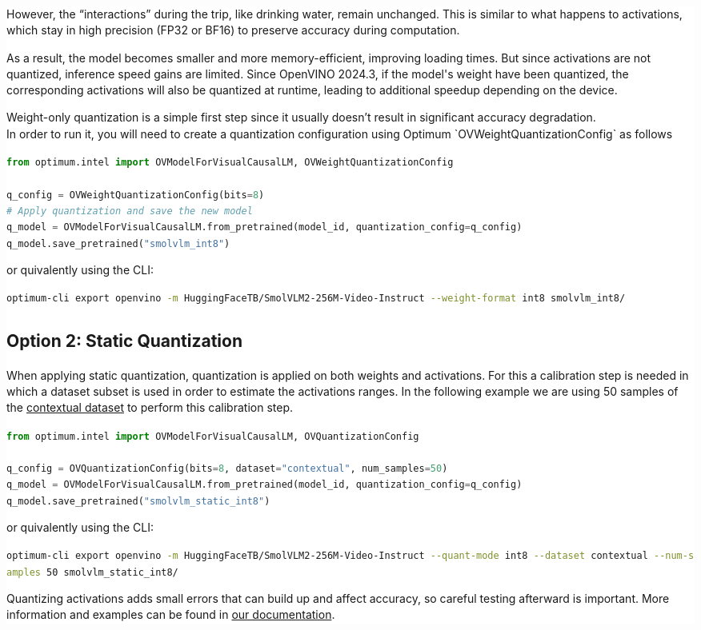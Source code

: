 However, the “interactions” during the trip, like drinking water, remain unchanged. This is similar to what happens to activations, which stay in high precision (FP32 or BF16) to preserve accuracy during computation.

As a result, the model becomes smaller and more memory-efficient, improving loading times. But since activations are not quantized, inference speed gains are limited. Since OpenVINO 2024.3, if the model's weight have been quantized, the corresponding activations will also be quantized at runtime, leading to additional speedup depending on the device.

Weight-only quantization is a simple first step since it usually doesn’t result in significant accuracy degradation.  
In order to run it, you will need to create a quantization configuration using Optimum \`OVWeightQuantizationConfig\` as follows


```python
from optimum.intel import OVModelForVisualCausalLM, OVWeightQuantizationConfig

q_config = OVWeightQuantizationConfig(bits=8)
# Apply quantization and save the new model
q_model = OVModelForVisualCausalLM.from_pretrained(model_id, quantization_config=q_config)
q_model.save_pretrained("smolvlm_int8")
```

or quivalently using the CLI:


```bash
optimum-cli export openvino -m HuggingFaceTB/SmolVLM2-256M-Video-Instruct --weight-format int8 smolvlm_int8/

```

## Option 2: Static Quantization

When applying static quantization, quantization is applied on both weights and activations. For this a calibration step is needed in which a dataset subset is used in order to estimate the activations ranges. In the following example we are using 50 samples of the [contextual dataset](https://huggingface.co/datasets/ucla-contextual/contextual_test) to perform this calibration step.

```python
from optimum.intel import OVModelForVisualCausalLM, OVQuantizationConfig

q_config = OVQuantizationConfig(bits=8, dataset="contextual", num_samples=50)
q_model = OVModelForVisualCausalLM.from_pretrained(model_id, quantization_config=q_config)
q_model.save_pretrained("smolvlm_static_int8")
```

or quivalently using the CLI:

```bash
optimum-cli export openvino -m HuggingFaceTB/SmolVLM2-256M-Video-Instruct --quant-mode int8 --dataset contextual --num-samples 50 smolvlm_static_int8/
```

Quantizing activations adds small errors that can build up and affect accuracy, so careful testing afterward is important. More information and examples can be found in [our documentation](https://huggingface.co/docs/optimum-intel/en/openvino/optimization#pipeline-quantization).
